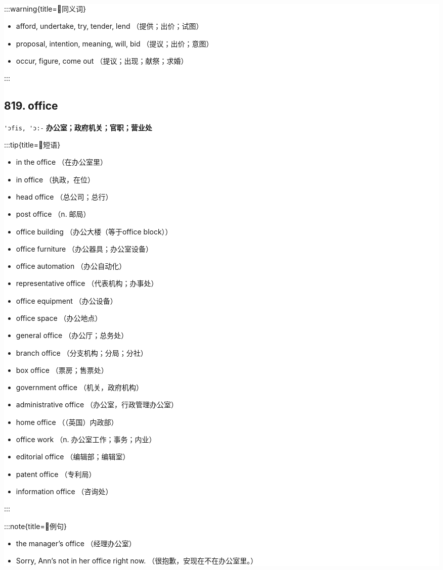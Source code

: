 :::warning{title=🤔同义词}

- afford, undertake, try, tender, lend （提供；出价；试图）

- proposal, intention, meaning, will, bid （提议；出价；意图）

- occur, figure, come out （提议；出现；献祭；求婚）

:::


## 819. office

`'ɔfis, 'ɔ:-`  **办公室；政府机关；官职；营业处**

:::tip{title=🤩短语}

- in the office （在办公室里）

- in office （执政，在位）

- head office （总公司；总行）

- post office （n. 邮局）

- office building （办公大楼（等于office block））

- office furniture （办公器具；办公室设备）

- office automation （办公自动化）

- representative office （代表机构；办事处）

- office equipment （办公设备）

- office space （办公地点）

- general office （办公厅；总务处）

- branch office （分支机构；分局；分社）

- box office （票房；售票处）

- government office （机关，政府机构）

- administrative office （办公室，行政管理办公室）

- home office （（英国）内政部）

- office work （n. 办公室工作；事务；内业）

- editorial office （编辑部；编辑室）

- patent office （专利局）

- information office （咨询处）

:::

:::note{title=🎤例句}

- the manager’s office （经理办公室）

- Sorry, Ann’s not in her office right now. （很抱歉，安现在不在办公室里。）
